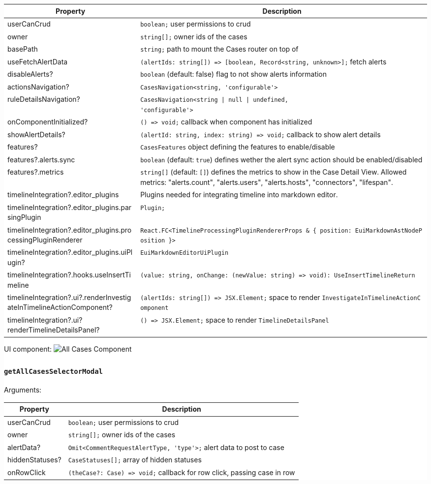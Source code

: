| Property                                                             | Description                                                                                                                                                       |
| -------------------------------------------------------------------- | ----------------------------------------------------------------------------------------------------------------------------------------------------------------- |
| userCanCrud                                                          | `boolean;` user permissions to crud                                                                                                                               |
| owner                                                                | `string[];` owner ids of the cases                                                                                                                                |
| basePath                                                             | `string;` path to mount the Cases router on top of                                                                                                                |
| useFetchAlertData                                                    | `(alertIds: string[]) => [boolean, Record<string, unknown>];` fetch alerts                                                                                            |
| disableAlerts?                                                       | `boolean` (default: false) flag to not show alerts information                                                                                                    |
| actionsNavigation?                                                   | <code>CasesNavigation<string, 'configurable'></code>                                                                                                              |
| ruleDetailsNavigation?                                               | <code>CasesNavigation<string &vert; null &vert; undefined, 'configurable'></code>                                                                                 |
| onComponentInitialized?                                              | `() => void;` callback when component has initialized                                                                                                             |
| showAlertDetails?                                                    | `(alertId: string, index: string) => void;` callback to show alert details                                                                                        |
| features?                                                            | `CasesFeatures` object defining the features to enable/disable                                                                                                    |
| features?.alerts.sync                                                | `boolean` (default: `true`) defines wether the alert sync action should be enabled/disabled                                                                       |
| features?.metrics                                                    | `string[]` (default: `[]`) defines the metrics to show in the Case Detail View. Allowed metrics: "alerts.count", "alerts.users", "alerts.hosts", "connectors", "lifespan". |
| timelineIntegration?.editor_plugins                                  | Plugins needed for integrating timeline into markdown editor.                                                                                                     |
| timelineIntegration?.editor_plugins.parsingPlugin                    | `Plugin;`                                                                                                                                                         |
| timelineIntegration?.editor_plugins.processingPluginRenderer         | `React.FC<TimelineProcessingPluginRendererProps & { position: EuiMarkdownAstNodePosition }>`                                                                      |
| timelineIntegration?.editor_plugins.uiPlugin?                        | `EuiMarkdownEditorUiPlugin`                                                                                                                                       |
| timelineIntegration?.hooks.useInsertTimeline                         | `(value: string, onChange: (newValue: string) => void): UseInsertTimelineReturn`                                                                                  |
| timelineIntegration?.ui?.renderInvestigateInTimelineActionComponent? | `(alertIds: string[]) => JSX.Element;` space to render `InvestigateInTimelineActionComponent`                                                                     |
| timelineIntegration?.ui?renderTimelineDetailsPanel?                  | `() => JSX.Element;` space to render `TimelineDetailsPanel`                                                                                                       |

UI component:
![All Cases Component][all-cases-img]

### `getAllCasesSelectorModal`

Arguments:

| Property        | Description                                                                                       |
| --------------- | ------------------------------------------------------------------------------------------------- |
| userCanCrud     | `boolean;` user permissions to crud                                                               |
| owner           | `string[];` owner ids of the cases                                                                |
| alertData?      | `Omit<CommentRequestAlertType, 'type'>;` alert data to post to case                               |
| hiddenStatuses? | `CaseStatuses[];` array of hidden statuses                                                        |
| onRowClick      | <code>(theCase?: Case) => void;</code> callback for row click, passing case in row |

[pr-shield]: https://img.shields.io/github/issues-pr/elastic/kibana/Team:Threat%20Hunting:Cases?label=pull%20requests&style=for-the-badge
[pr-url]: https://github.com/elastic/kibana/pulls?q=is%3Apr+is%3Aopen+sort%3Aupdated-desc+label%3A%22Team%3AThreat+Hunting%3ACases%22
[issues-shield]: https://img.shields.io/github/issues-search?label=issue&query=repo%3Aelastic%2Fkibana%20is%3Aissue%20is%3Aopen%20label%3A%22Team%3AThreat%20Hunting%3ACases%22&style=for-the-badge
[issues-url]: https://github.com/elastic/kibana/issues?q=is%3Aopen+is%3Aissue+label%3AFeature%3ACases
[cases-logo]: images/logo.png
[configure-img]: images/configure.png
[create-img]: images/create.png
[all-cases-img]: images/all_cases.png
[all-cases-modal-img]: images/all_cases_selector_modal.png
[recent-cases-img]: images/recent_cases.png
[case-view-img]: images/case_view.png
[cases-client-api-docs]: docs/cases_client/README.md